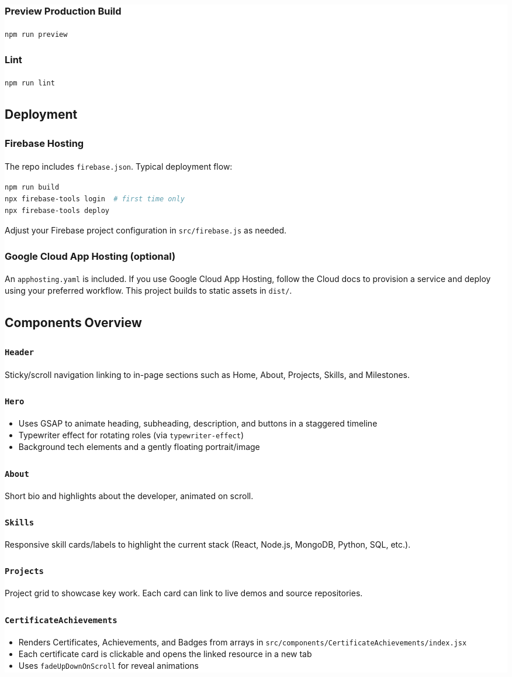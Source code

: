 ### Preview Production Build
```bash
npm run preview
```

### Lint
```bash
npm run lint
```

## Deployment
### Firebase Hosting
The repo includes `firebase.json`. Typical deployment flow:
```bash
npm run build
npx firebase-tools login  # first time only
npx firebase-tools deploy
```
Adjust your Firebase project configuration in `src/firebase.js` as needed.

### Google Cloud App Hosting (optional)
An `apphosting.yaml` is included. If you use Google Cloud App Hosting, follow the Cloud docs to provision a service and deploy using your preferred workflow. This project builds to static assets in `dist/`.

## Components Overview
### `Header`
Sticky/scroll navigation linking to in-page sections such as Home, About, Projects, Skills, and Milestones.

### `Hero`
- Uses GSAP to animate heading, subheading, description, and buttons in a staggered timeline
- Typewriter effect for rotating roles (via `typewriter-effect`)
- Background tech elements and a gently floating portrait/image

### `About`
Short bio and highlights about the developer, animated on scroll.

### `Skills`
Responsive skill cards/labels to highlight the current stack (React, Node.js, MongoDB, Python, SQL, etc.).

### `Projects`
Project grid to showcase key work. Each card can link to live demos and source repositories.

### `CertificateAchievements`
- Renders Certificates, Achievements, and Badges from arrays in `src/components/CertificateAchievements/index.jsx`
- Each certificate card is clickable and opens the linked resource in a new tab
- Uses `fadeUpDownOnScroll` for reveal animations
